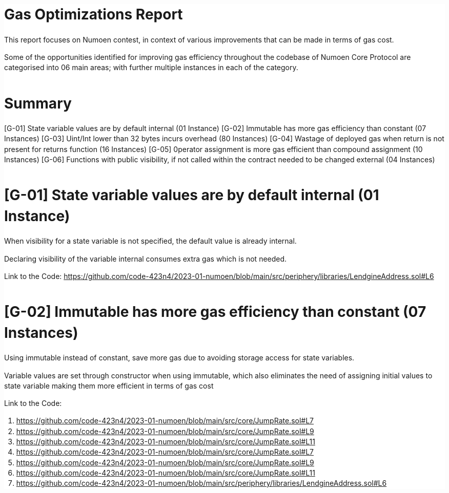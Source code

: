 
# Gas Optimizations Report

This report focuses on Numoen contest, in context of various improvements that can be made in terms of gas cost.

Some of the opportunities identified for improving gas efficiency throughout the codebase of Numoen Core Protocol are categorised into 06 main areas; with further multiple instances in each of the category.


# Summary

[G-01] State variable values are by default internal (01 Instance)
[G-02] Immutable has more gas efficiency than constant (07 Instances)
[G-03] Uint/Int lower than 32 bytes incurs overhead (80 Instances)
[G-04] Wastage of deployed gas when return is not present for returns function (16 Instances)
[G-05] 0perator assignment is more gas efficient than compound assignment (10 Instances)
[G-06] Functions with public visibility, if not called within the contract needed to be changed external (04 Instances) 
# [G-01] State variable values are by default internal (01 Instance)

When visibility for a state variable is not specified, the default value is already internal.

Declaring visibility of the variable internal consumes extra gas which is not needed.

Link to the Code:
https://github.com/code-423n4/2023-01-numoen/blob/main/src/periphery/libraries/LendgineAddress.sol#L6

# [G-02] Immutable has more gas efficiency than constant (07 Instances)

Using immutable instead of constant, save more gas due to avoiding storage access for state variables.

Variable values are set through constructor when using immutable, which also eliminates the need of assigning initial values to state variable making them more efficient in terms of gas cost

Link to the Code:

1.	https://github.com/code-423n4/2023-01-numoen/blob/main/src/core/JumpRate.sol#L7
2.	https://github.com/code-423n4/2023-01-numoen/blob/main/src/core/JumpRate.sol#L9
3.	https://github.com/code-423n4/2023-01-numoen/blob/main/src/core/JumpRate.sol#L11
4.	https://github.com/code-423n4/2023-01-numoen/blob/main/src/core/JumpRate.sol#L7
5.	https://github.com/code-423n4/2023-01-numoen/blob/main/src/core/JumpRate.sol#L9
6.	https://github.com/code-423n4/2023-01-numoen/blob/main/src/core/JumpRate.sol#L11
7.	https://github.com/code-423n4/2023-01-numoen/blob/main/src/periphery/libraries/LendgineAddress.sol#L6
 